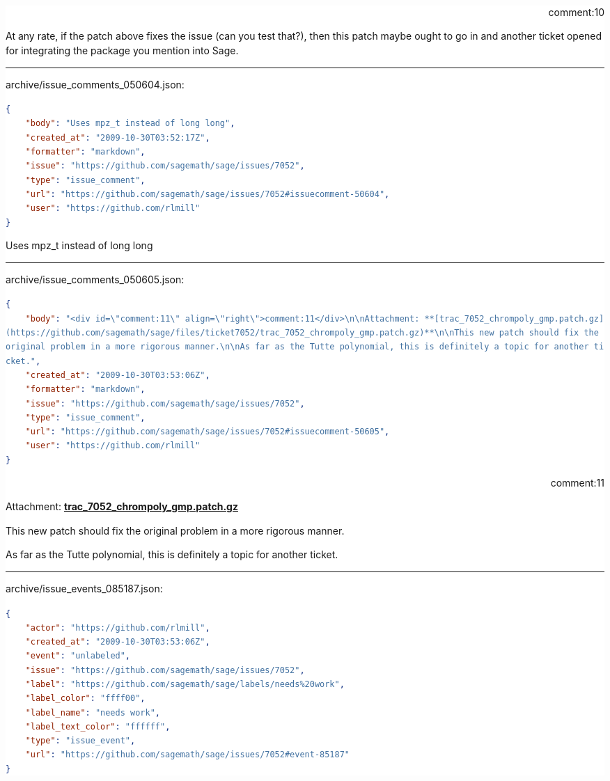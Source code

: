 <div id="comment:10" align="right">comment:10</div>

At any rate, if the patch above fixes the issue (can you test that?), then this patch maybe ought to go in and another ticket opened for integrating the package you mention into Sage.



---

archive/issue_comments_050604.json:
```json
{
    "body": "Uses mpz_t instead of long long",
    "created_at": "2009-10-30T03:52:17Z",
    "formatter": "markdown",
    "issue": "https://github.com/sagemath/sage/issues/7052",
    "type": "issue_comment",
    "url": "https://github.com/sagemath/sage/issues/7052#issuecomment-50604",
    "user": "https://github.com/rlmill"
}
```

Uses mpz_t instead of long long



---

archive/issue_comments_050605.json:
```json
{
    "body": "<div id=\"comment:11\" align=\"right\">comment:11</div>\n\nAttachment: **[trac_7052_chrompoly_gmp.patch.gz](https://github.com/sagemath/sage/files/ticket7052/trac_7052_chrompoly_gmp.patch.gz)**\n\nThis new patch should fix the original problem in a more rigorous manner.\n\nAs far as the Tutte polynomial, this is definitely a topic for another ticket.",
    "created_at": "2009-10-30T03:53:06Z",
    "formatter": "markdown",
    "issue": "https://github.com/sagemath/sage/issues/7052",
    "type": "issue_comment",
    "url": "https://github.com/sagemath/sage/issues/7052#issuecomment-50605",
    "user": "https://github.com/rlmill"
}
```

<div id="comment:11" align="right">comment:11</div>

Attachment: **[trac_7052_chrompoly_gmp.patch.gz](https://github.com/sagemath/sage/files/ticket7052/trac_7052_chrompoly_gmp.patch.gz)**

This new patch should fix the original problem in a more rigorous manner.

As far as the Tutte polynomial, this is definitely a topic for another ticket.



---

archive/issue_events_085187.json:
```json
{
    "actor": "https://github.com/rlmill",
    "created_at": "2009-10-30T03:53:06Z",
    "event": "unlabeled",
    "issue": "https://github.com/sagemath/sage/issues/7052",
    "label": "https://github.com/sagemath/sage/labels/needs%20work",
    "label_color": "ffff00",
    "label_name": "needs work",
    "label_text_color": "ffffff",
    "type": "issue_event",
    "url": "https://github.com/sagemath/sage/issues/7052#event-85187"
}
```
